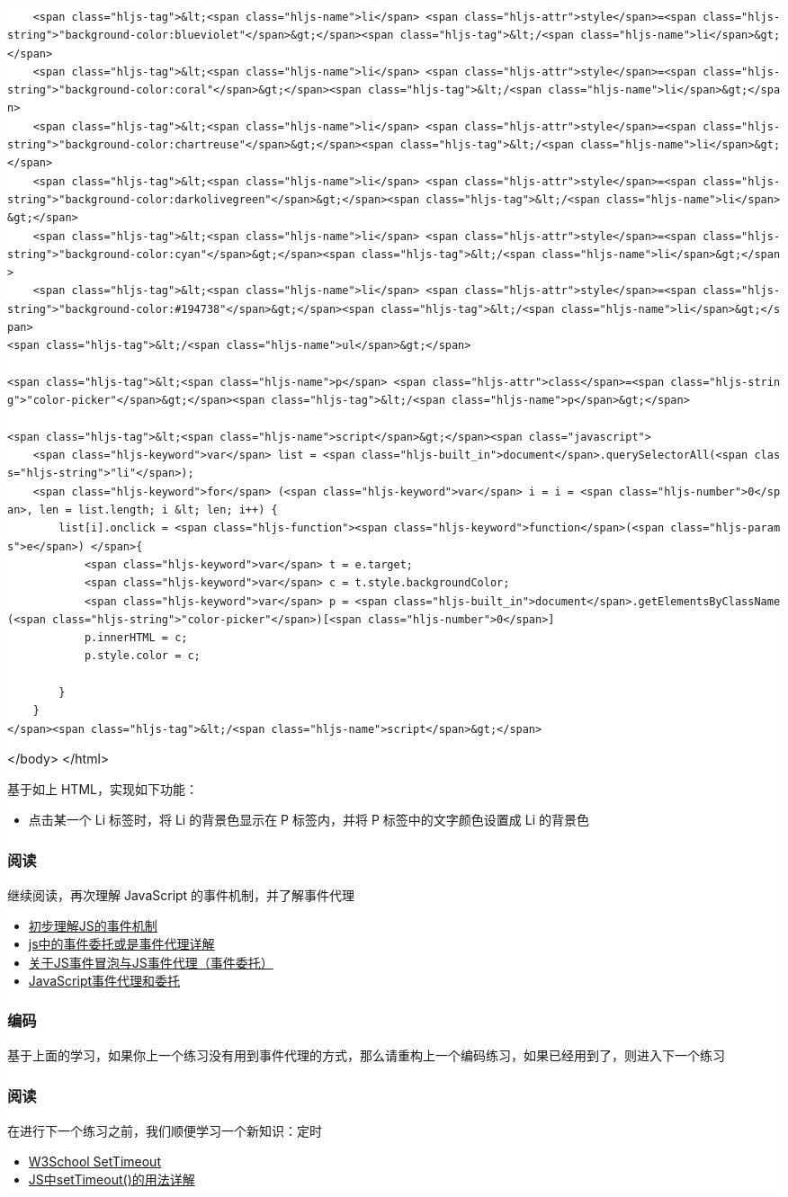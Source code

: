         <span class="hljs-tag">&lt;<span class="hljs-name">li</span> <span class="hljs-attr">style</span>=<span class="hljs-string">"background-color:blueviolet"</span>&gt;</span><span class="hljs-tag">&lt;/<span class="hljs-name">li</span>&gt;</span>
        <span class="hljs-tag">&lt;<span class="hljs-name">li</span> <span class="hljs-attr">style</span>=<span class="hljs-string">"background-color:coral"</span>&gt;</span><span class="hljs-tag">&lt;/<span class="hljs-name">li</span>&gt;</span>
        <span class="hljs-tag">&lt;<span class="hljs-name">li</span> <span class="hljs-attr">style</span>=<span class="hljs-string">"background-color:chartreuse"</span>&gt;</span><span class="hljs-tag">&lt;/<span class="hljs-name">li</span>&gt;</span>
        <span class="hljs-tag">&lt;<span class="hljs-name">li</span> <span class="hljs-attr">style</span>=<span class="hljs-string">"background-color:darkolivegreen"</span>&gt;</span><span class="hljs-tag">&lt;/<span class="hljs-name">li</span>&gt;</span>
        <span class="hljs-tag">&lt;<span class="hljs-name">li</span> <span class="hljs-attr">style</span>=<span class="hljs-string">"background-color:cyan"</span>&gt;</span><span class="hljs-tag">&lt;/<span class="hljs-name">li</span>&gt;</span>
        <span class="hljs-tag">&lt;<span class="hljs-name">li</span> <span class="hljs-attr">style</span>=<span class="hljs-string">"background-color:#194738"</span>&gt;</span><span class="hljs-tag">&lt;/<span class="hljs-name">li</span>&gt;</span>        
    <span class="hljs-tag">&lt;/<span class="hljs-name">ul</span>&gt;</span>

    <span class="hljs-tag">&lt;<span class="hljs-name">p</span> <span class="hljs-attr">class</span>=<span class="hljs-string">"color-picker"</span>&gt;</span><span class="hljs-tag">&lt;/<span class="hljs-name">p</span>&gt;</span>

    <span class="hljs-tag">&lt;<span class="hljs-name">script</span>&gt;</span><span class="javascript">
        <span class="hljs-keyword">var</span> list = <span class="hljs-built_in">document</span>.querySelectorAll(<span class="hljs-string">"li"</span>);
        <span class="hljs-keyword">for</span> (<span class="hljs-keyword">var</span> i = i = <span class="hljs-number">0</span>, len = list.length; i &lt; len; i++) {
            list[i].onclick = <span class="hljs-function"><span class="hljs-keyword">function</span>(<span class="hljs-params">e</span>) </span>{
                <span class="hljs-keyword">var</span> t = e.target;
                <span class="hljs-keyword">var</span> c = t.style.backgroundColor;
                <span class="hljs-keyword">var</span> p = <span class="hljs-built_in">document</span>.getElementsByClassName(<span class="hljs-string">"color-picker"</span>)[<span class="hljs-number">0</span>]
                p.innerHTML = c;
                p.style.color = c;

            }
        }
    </span><span class="hljs-tag">&lt;/<span class="hljs-name">script</span>&gt;</span>
<span class="hljs-tag">&lt;/<span class="hljs-name">body</span>&gt;</span>
<span class="hljs-tag">&lt;/<span class="hljs-name">html</span>&gt;</span>
</code></pre><p>基于如上 HTML，实现如下功能：</p>
<ul>
<li>点击某一个 Li 标签时，将 Li 的背景色显示在 P 标签内，并将 P 标签中的文字颜色设置成 Li 的背景色</li>
</ul>
<h3 id="-">阅读</h3>
<p>继续阅读，再次理解 JavaScript 的事件机制，并了解事件代理</p>
<ul>
<li><a href="https://www.cnblogs.com/lazychen/p/5664788.html">初步理解JS的事件机制</a></li>
<li><a href="https://www.cnblogs.com/liugang-vip/p/5616484.html">js中的事件委托或是事件代理详解</a></li>
<li><a href="https://blog.csdn.net/supercoooooder/article/details/52190100">关于JS事件冒泡与JS事件代理（事件委托）</a></li>
<li><a href="https://segmentfault.com/a/1190000002613617">JavaScript事件代理和委托</a></li>
</ul>
<h3 id="-">编码</h3>
<p>基于上面的学习，如果你上一个练习没有用到事件代理的方式，那么请重构上一个编码练习，如果已经用到了，则进入下一个练习</p>
<h3 id="-">阅读</h3>
<p>在进行下一个练习之前，我们顺便学习一个新知识：定时</p>
<ul>
<li><a href="http://www.w3school.com.cn/jsref/met_win_settimeout.asp">W3School SetTimeout</a></li>
<li><a href="http://www.jb51.net/article/35535.htm">JS中setTimeout()的用法详解</a></li>